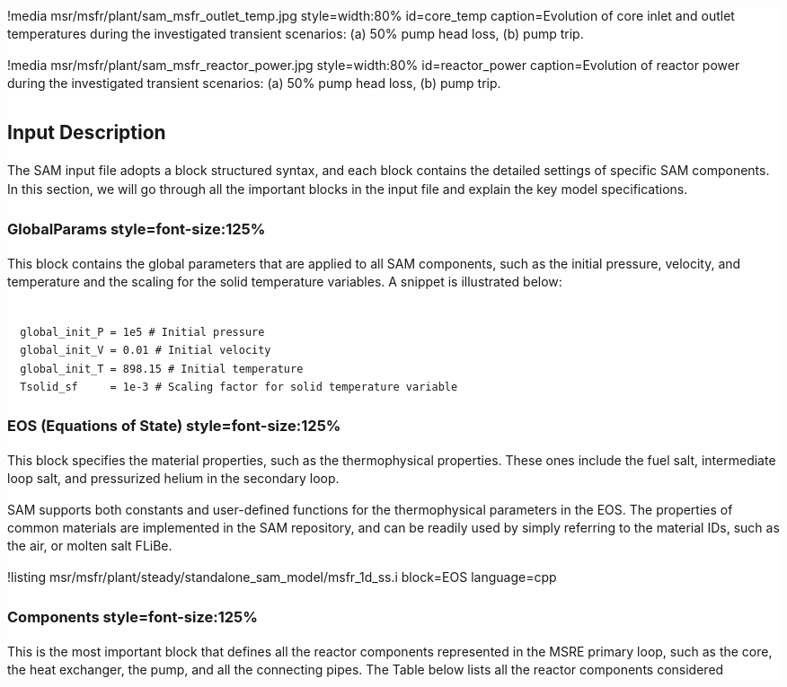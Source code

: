 !media msr/msfr/plant/sam_msfr_outlet_temp.jpg
       style=width:80%
       id=core_temp
       caption=Evolution of core inlet and outlet temperatures during the investigated transient scenarios: (a) 50% pump head loss, (b) pump trip.

!media msr/msfr/plant/sam_msfr_reactor_power.jpg
       style=width:80%
       id=reactor_power
       caption=Evolution of reactor power during the investigated transient scenarios: (a) 50% pump head loss, (b) pump trip.

## Input Description

The SAM input file adopts a block structured syntax, and each block contains the detailed settings of specific SAM components.
In this section, we will go through all the important blocks in the input file and explain the key model specifications.

### GlobalParams style=font-size:125%

This block contains the global parameters that are applied to all SAM components, such as the initial pressure, velocity, and temperature and the scaling for the solid temperature variables. 
A snippet is illustrated below:

```language=bash

  global_init_P = 1e5 # Initial pressure
  global_init_V = 0.01 # Initial velocity
  global_init_T = 898.15 # Initial temperature
  Tsolid_sf     = 1e-3 # Scaling factor for solid temperature variable

```

### EOS (Equations of State) style=font-size:125%

This block specifies the material properties, such as the thermophysical properties.
These ones include the fuel salt, intermediate loop salt, and pressurized helium in the secondary loop.

SAM supports both constants and user-defined functions for the thermophysical parameters in the EOS.
The properties of common materials are implemented in the SAM repository, and can be readily used by
simply referring to the material IDs, such as the air, or molten salt FLiBe.

!listing msr/msfr/plant/steady/standalone_sam_model/msfr_1d_ss.i  block=EOS language=cpp

### Components style=font-size:125%

This is the most important block that defines all the reactor components represented in the MSRE primary loop, such as the core, the heat exchanger, the pump, and all the connecting pipes.
The Table below lists all the reactor components considered
